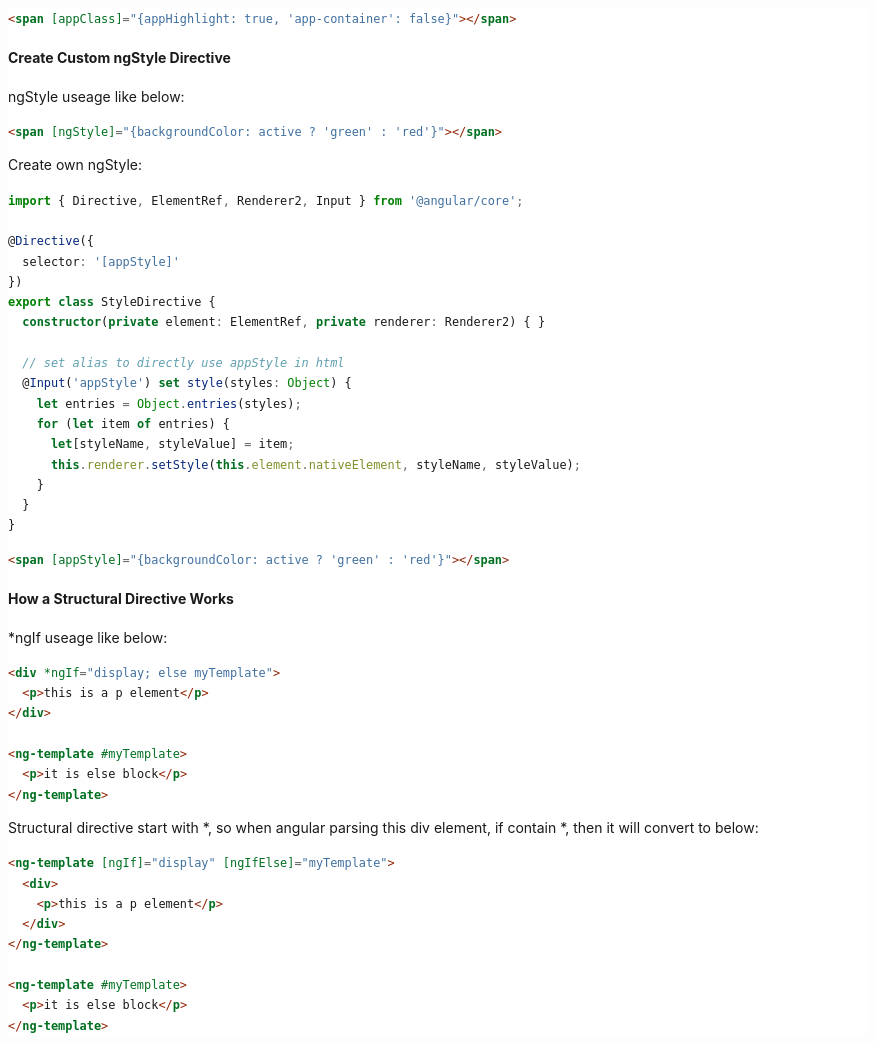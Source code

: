 ```html
<span [appClass]="{appHighlight: true, 'app-container': false}"></span>
```

#### Create Custom ngStyle Directive

ngStyle useage like below:

```html
<span [ngStyle]="{backgroundColor: active ? 'green' : 'red'}"></span>
```

Create own ngStyle:
```typescript
import { Directive, ElementRef, Renderer2, Input } from '@angular/core';

@Directive({
  selector: '[appStyle]'
})
export class StyleDirective {
  constructor(private element: ElementRef, private renderer: Renderer2) { }

  // set alias to directly use appStyle in html
  @Input('appStyle') set style(styles: Object) {
    let entries = Object.entries(styles);
    for (let item of entries) {
      let[styleName, styleValue] = item;
      this.renderer.setStyle(this.element.nativeElement, styleName, styleValue);
    }
  }
}
```

```html
<span [appStyle]="{backgroundColor: active ? 'green' : 'red'}"></span>
```

#### How a Structural Directive Works

*ngIf useage like below:
```html
<div *ngIf="display; else myTemplate">
  <p>this is a p element</p>
</div>

<ng-template #myTemplate>
  <p>it is else block</p>
</ng-template>
```
Structural directive start with *, so when angular parsing this div element, if contain *, then it will convert to below:
```html
<ng-template [ngIf]="display" [ngIfElse]="myTemplate">
  <div>
    <p>this is a p element</p>
  </div>
</ng-template>

<ng-template #myTemplate>
  <p>it is else block</p>
</ng-template>
```
